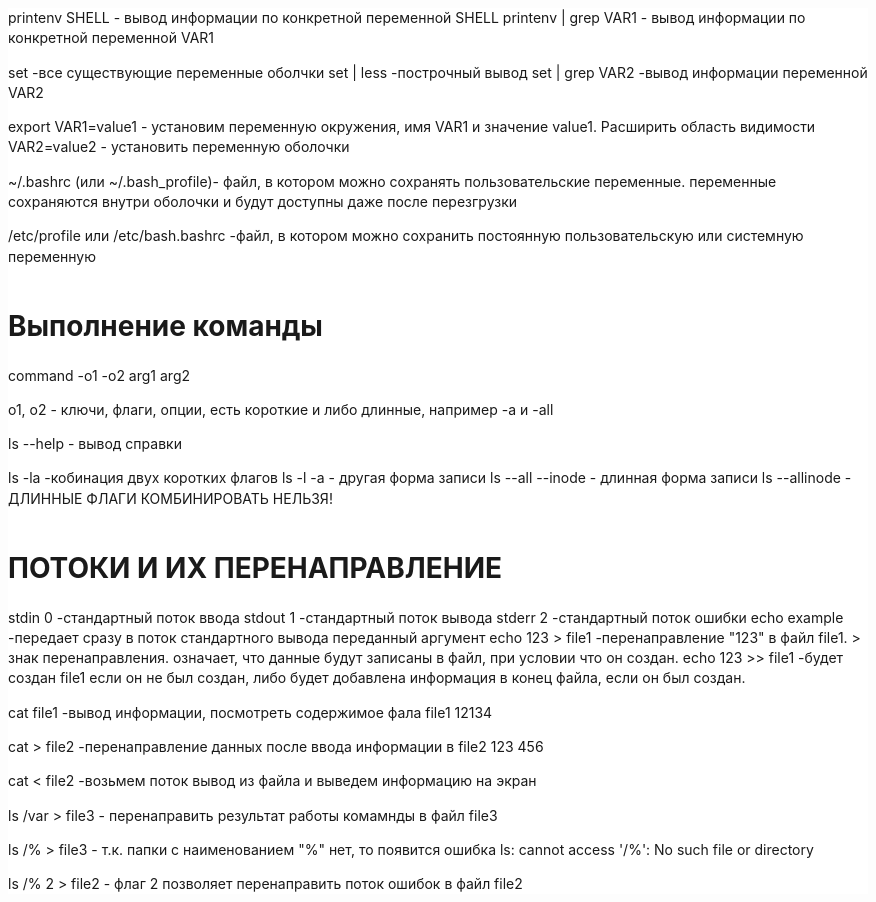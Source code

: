 printenv SHELL - вывод информации по конкретной переменной SHELL
printenv | grep VAR1 - вывод информации по конкретной переменной VAR1

set -все существующие переменные оболчки
set | less -построчный вывод
set | grep VAR2 -вывод информации переменной VAR2

export VAR1=value1 - установим переменную окружения, имя VAR1 и значение value1. Расширить область видимости
VAR2=value2 - установить переменную оболочки 

~/.bashrc (или ~/.bash_profile)- файл, в котором можно сохранять пользовательские переменные. переменные сохраняются внутри оболочки и будут доступны даже после перезгрузки

/etc/profile или /etc/bash.bashrc -файл, в котором можно сохранить постоянную пользовательскую или системную переменную 

# Выполнение команды
command -o1 -o2 arg1 arg2

o1, o2 - ключи, флаги, опции, есть короткие и либо длинные, например -a и -all

ls --help - вывод справки


ls -la -кобинация двух коротких флагов
ls -l -a - другая форма записи
ls --all --inode - длинная форма записи
ls --allinode - ДЛИННЫЕ ФЛАГИ КОМБИНИРОВАТЬ НЕЛЬЗЯ!

# ПОТОКИ И ИХ ПЕРЕНАПРАВЛЕНИЕ
stdin 0 			-стандартный поток ввода
stdout 1 			-стандартный поток вывода
stderr 2 			-стандартный поток ошибки
echo example 		-передает сразу в поток стандартного вывода переданный аргумент
echo 123 > file1 	-перенаправление "123" в файл file1. > знак перенаправления. означает, что данные будут записаны в файл, при условии что он создан. 
echo 123 >> file1 	-будет создан file1 если он не был создан, либо будет добавлена информация в конец файла, если он был создан.

cat file1 		-вывод информации, посмотреть содержимое фала file1
12134

cat > file2 	-перенаправление данных после ввода информации в file2
123
456

cat < file2 	-возьмем поток вывод из файла и выведем информацию на экран

ls /var > file3 - перенаправить результат работы комамнды в файл file3

ls /% > file3 - т.к. папки с наименованием "%" нет, то появится ошибка
ls: cannot access '/%': No such file or directory

ls /% 2 > file2 - флаг 2 позволяет перенаправить поток ошибок в файл file2
